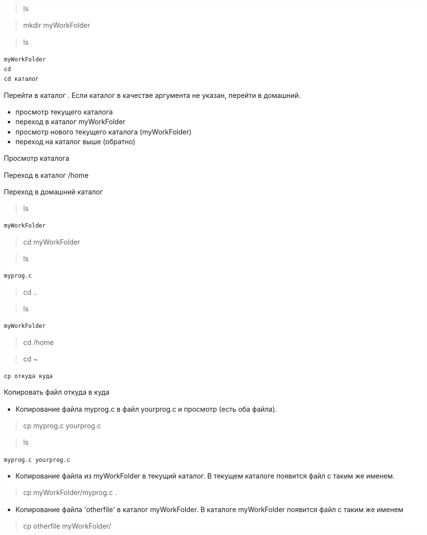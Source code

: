 > ls

> mkdir myWorkFolder

> ls

    myWorkFolder
    cd
    cd каталог

Перейти в каталог . Если каталог в качестве аргумента не указан, перейти в домашний.
+ просмотр текущего каталога
+ переход в каталог myWorkFolder
+ просмотр нового текущего каталога (myWorkFolder)
+ переход на каталог выше (обратно)

Просмотр каталога

Переход в каталог /home

Переход в домашний каталог

> ls

    myWorkFolder

>cd myWorkFolder

>ls

    myprog.c


> cd ..

> ls

    myWorkFolder

> cd /home

>cd ~

    cp откуда куда

Копировать файл откуда в куда

+ Копирование файла myprog.c в файл yourprog.c и просмотр (есть оба файла).

>cp myprog.c yourprog.c

>ls
    
    myprog.c yourprog.c

+ Копирование файла из myWorkFolder в текущий каталог. В текущем каталоге появится файл с таким же именем.

>cp myWorkFolder/myprog.c .

+ Копирование файла 'otherfile' в каталог myWorkFolder. В каталоге myWorkFolder появится файл с таким же именем

>cp otherfile myWorkFolder/

